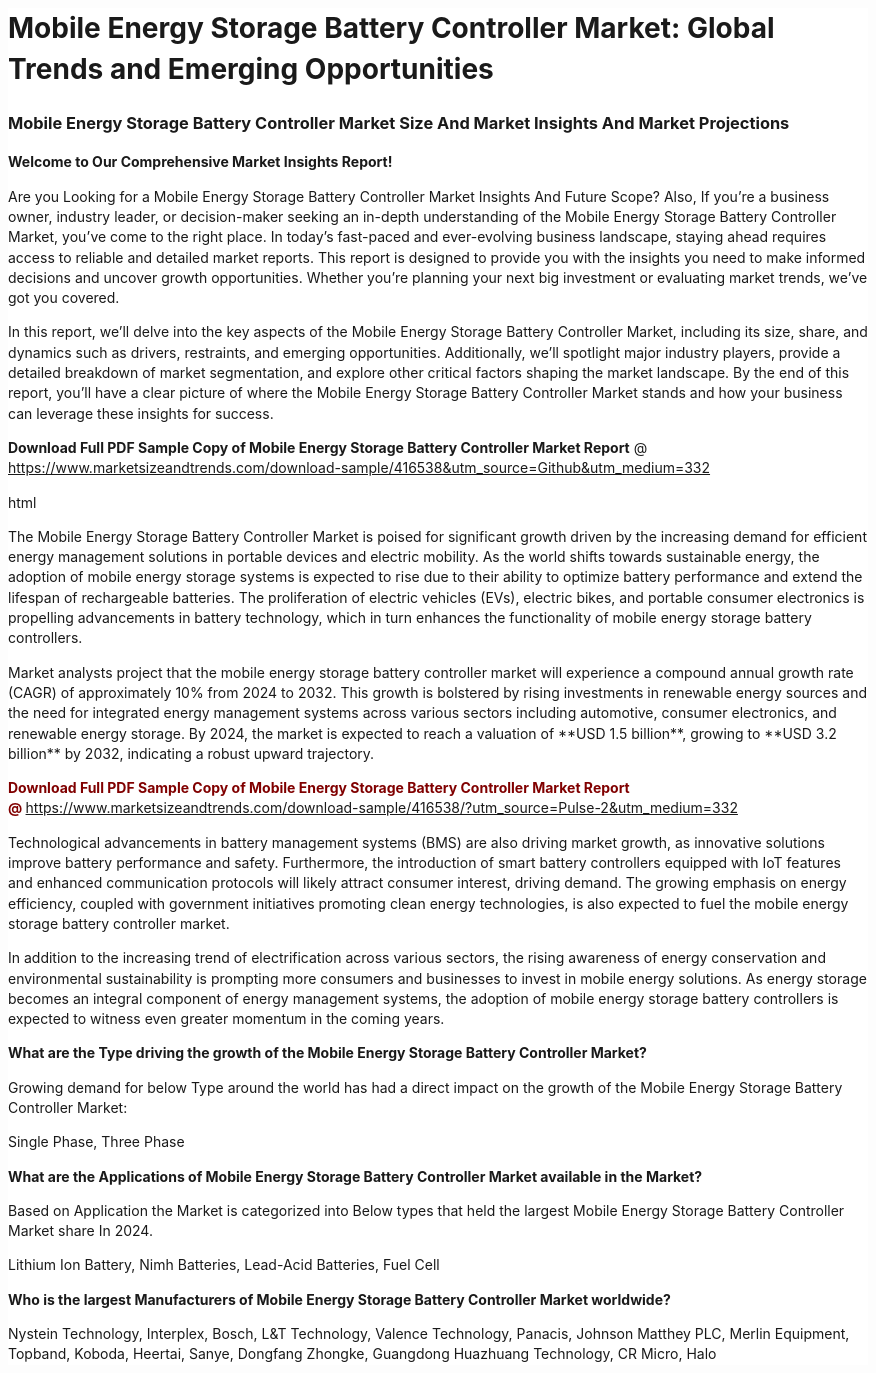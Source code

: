 <h1> Mobile Energy Storage Battery Controller Market: Global Trends and Emerging Opportunities</h1><div class="" data-test-id=""><h3><span class="">Mobile Energy Storage Battery Controller Market Size And Market Insights And Market Projections</span></h3></div><div class="" data-test-id=""><p><strong>Welcome to Our Comprehensive Market Insights Report!</strong></p><p>Are you Looking for a Mobile Energy Storage Battery Controller Market Insights And Future Scope? Also, If you&rsquo;re a business owner, industry leader, or decision-maker seeking an in-depth understanding of the Mobile Energy Storage Battery Controller Market, you&rsquo;ve come to the right place. In today&rsquo;s fast-paced and ever-evolving business landscape, staying ahead requires access to reliable and detailed market reports. This report is designed to provide you with the insights you need to make informed decisions and uncover growth opportunities. Whether you&rsquo;re planning your next big investment or evaluating market trends, we&rsquo;ve got you covered.</p><p>In this report, we&rsquo;ll delve into the key aspects of the Mobile Energy Storage Battery Controller Market, including its size, share, and dynamics such as drivers, restraints, and emerging opportunities. Additionally, we&rsquo;ll spotlight major industry players, provide a detailed breakdown of market segmentation, and explore other critical factors shaping the market landscape. By the end of this report, you&rsquo;ll have a clear picture of where the Mobile Energy Storage Battery Controller Market stands and how your business can leverage these insights for success.</p><p><strong>Download Full PDF Sample Copy of Mobile Energy Storage Battery Controller Market Report</strong> @ <a href="https://www.marketsizeandtrends.com/download-sample/416538&utm_source=Github&utm_medium=332" target="_blank">https://www.marketsizeandtrends.com/download-sample/416538&utm_source=Github&utm_medium=332</a></p></div><div class="" data-test-id=""><p><span class="">html<p>The Mobile Energy Storage Battery Controller Market is poised for significant growth driven by the increasing demand for efficient energy management solutions in portable devices and electric mobility. As the world shifts towards sustainable energy, the adoption of mobile energy storage systems is expected to rise due to their ability to optimize battery performance and extend the lifespan of rechargeable batteries. The proliferation of electric vehicles (EVs), electric bikes, and portable consumer electronics is propelling advancements in battery technology, which in turn enhances the functionality of mobile energy storage battery controllers.</p><p>Market analysts project that the mobile energy storage battery controller market will experience a compound annual growth rate (CAGR) of approximately 10% from 2024 to 2032. This growth is bolstered by rising investments in renewable energy sources and the need for integrated energy management systems across various sectors including automotive, consumer electronics, and renewable energy storage. By 2024, the market is expected to reach a valuation of **USD 1.5 billion**, growing to **USD 3.2 billion** by 2032, indicating a robust upward trajectory.</p><p><strong><span style="color: #800000;">Download Full PDF Sample Copy of Mobile Energy Storage Battery Controller Market Report @</span>&nbsp;</strong><a href="https://www.marketsizeandtrends.com/download-sample/416538/?utm_source=Pulse-2&amp;utm_medium=332">https://www.marketsizeandtrends.com/download-sample/416538/?utm_source=Pulse-2&amp;utm_medium=332</a></p><p>Technological advancements in battery management systems (BMS) are also driving market growth, as innovative solutions improve battery performance and safety. Furthermore, the introduction of smart battery controllers equipped with IoT features and enhanced communication protocols will likely attract consumer interest, driving demand. The growing emphasis on energy efficiency, coupled with government initiatives promoting clean energy technologies, is also expected to fuel the mobile energy storage battery controller market.</p><p>In addition to the increasing trend of electrification across various sectors, the rising awareness of energy conservation and environmental sustainability is prompting more consumers and businesses to invest in mobile energy solutions. As energy storage becomes an integral component of energy management systems, the adoption of mobile energy storage battery controllers is expected to witness even greater momentum in the coming years.</p></span></p><p><strong><span class="">What are the&nbsp;Type driving the growth of the Mobile Energy Storage Battery Controller Market?</span></strong></p></div><div class="" data-test-id=""><p><span class="">Growing demand for below Type around the world has had a direct impact on the growth of the Mobile Energy Storage Battery Controller Market:</span></p></div><div class="" data-test-id=""><p>Single Phase, Three Phase</p><p><span class=""><strong>What are the&nbsp;Applications&nbsp;of Mobile Energy Storage Battery Controller Market available in the Market?</strong></span></p></div><div class="" data-test-id=""><p><span class="">Based on Application the Market is categorized into Below types that held the largest Mobile Energy Storage Battery Controller Market share In 2024.</span></p></div><div class="" data-test-id=""><p><span class="">Lithium Ion Battery, Nimh Batteries, Lead-Acid Batteries, Fuel Cell</span></p><p><span class=""><strong>Who is the largest Manufacturers of Mobile Energy Storage Battery Controller Market worldwide?</strong></span></p></div><div class="" data-test-id=""><p><span class="">Nystein Technology, Interplex, Bosch, L&T Technology, Valence Technology, Panacis, Johnson Matthey PLC, Merlin Equipment, Topband, Koboda, Heertai, Sanye, Dongfang Zhongke, Guangdong Huazhuang Technology, CR Micro, Halo